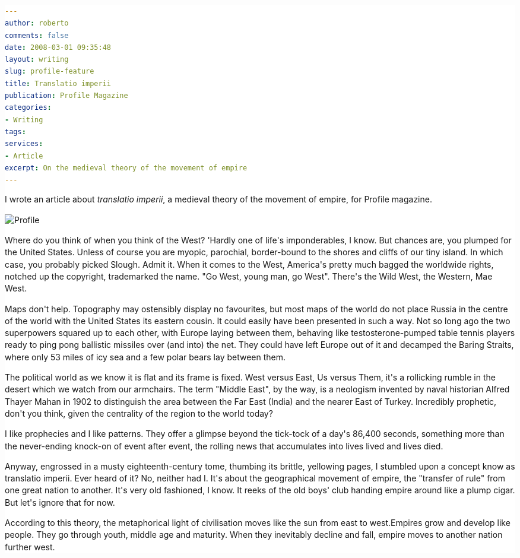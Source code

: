 ```yaml
---
author: roberto
comments: false
date: 2008-03-01 09:35:48
layout: writing
slug: profile-feature
title: Translatio imperii
publication: Profile Magazine
categories:
- Writing
tags:
services:
- Article
excerpt: On the medieval theory of the movement of empire
---
```


I wrote an article about *translatio imperii*, a medieval theory of the movement of empire, for Profile magazine.

<img src="{{site.baseurl}}/images/writing-profile.jpg" width="100%" height="auto" alt="Profile">

<span class="firstcharacter">W</span>here do you think of when you think of the West? 'Hardly one of life's imponderables, I know. But chances are, you plumped for the United States. Unless of course you are myopic, parochial, border-bound to the shores and cliffs of our tiny island. In which case, you probably picked Slough. Admit it. When it comes to the West, America's pretty much bagged the worldwide rights, notched up the copyright, trademarked the name. "Go West, young man, go West". There's the Wild West, the Western, Mae West.

Maps don't help. Topography may ostensibly display no favourites, but most maps of the world do not place Russia in the centre of the world with the United States its eastern cousin. It could easily have been presented in such a way. Not so long ago the two superpowers squared up to each other, with Europe laying between them,  behaving like testosterone-pumped table tennis players ready to ping pong ballistic missiles over (and into) the net. They could have left Europe out of it and decamped the Baring Straits, where only 53 miles of icy sea and a few polar bears lay between them.

The political world as we know it is flat and its frame is fixed. West versus East, Us versus Them, it's a rollicking rumble in the desert which we watch from our armchairs. The term "Middle East", by the way, is a neologism invented by naval historian Alfred Thayer Mahan in 1902 to distinguish the area between the Far East (India) and the nearer East of Turkey. Incredibly prophetic, don't you think, given the centrality of the region to the world today?

I like prophecies and I like patterns. They offer a glimpse beyond the tick-tock of a day's 86,400 seconds, something more than the never-ending knock-on of event after event, the rolling news that accumulates into lives lived and lives died.

Anyway, engrossed in a musty eighteenth-century tome, thumbing its brittle, yellowing pages, I stumbled upon a concept know as translatio imperii. Ever heard of it? No, neither had I. It's about the geographical movement of empire, the "transfer of rule" from one great nation to another. It's very old fashioned, I know. It reeks of the old boys' club handing empire around like a plump cigar. But let's ignore that for now.

According to this theory, the metaphorical light of civilisation moves like the sun from east to west.Empires grow and develop like people. They go through youth, middle age and maturity. When they inevitably decline and fall, empire moves to another nation further west.
